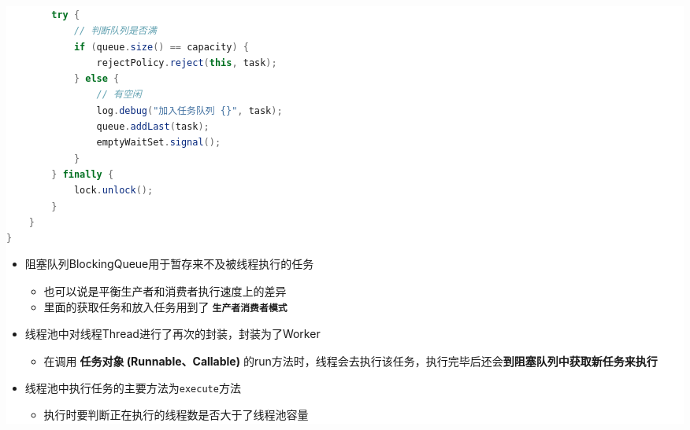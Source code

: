 ```java
        try {
            // 判断队列是否满
            if (queue.size() == capacity) {
                rejectPolicy.reject(this, task);
            } else {
                // 有空闲
                log.debug("加入任务队列 {}", task);
                queue.addLast(task);
                emptyWaitSet.signal();
            }
        } finally {
            lock.unlock();
        }
    }
}
```



- 阻塞队列BlockingQueue用于暂存来不及被线程执行的任务
  - 也可以说是平衡生产者和消费者执行速度上的差异
  - 里面的获取任务和放入任务用到了 **`生产者消费者模式`**

- 线程池中对线程Thread进行了再次的封装，封装为了Worker
  - 在调用 **任务对象 (Runnable、Callable)** 的run方法时，线程会去执行该任务，执行完毕后还会**到阻塞队列中获取新任务来执行**

- 线程池中执行任务的主要方法为`execute`方法
  - 执行时要判断正在执行的线程数是否大于了线程池容量



